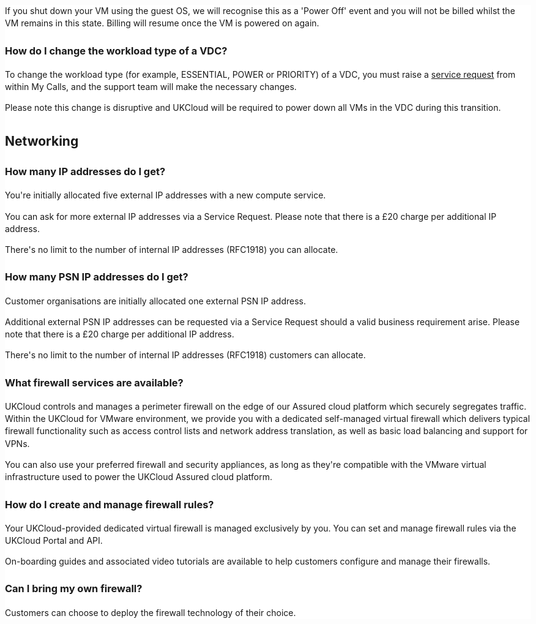 If you shut down your VM using the guest OS, we will recognise this as a 'Power Off' event and you will not be billed whilst the VM remains in this state. Billing will resume once the VM is powered on again.

### How do I change the workload type of a VDC?

To change the workload type (for example, ESSENTIAL, POWER or PRIORITY) of a VDC, you must raise a [service request](https://portal.ukcloud.com/support/my_calls/new) from within My Calls, and the support team will make the necessary changes.

Please note this change is disruptive and UKCloud will be required to power down all VMs in the VDC during this transition.

## Networking

### How many IP addresses do I get?

You're initially allocated five external IP addresses with a new compute service.

You can ask for more external IP addresses via a Service Request. Please note that there is a £20 charge per additional IP address.

There's no limit to the number of internal IP addresses (RFC1918) you can allocate.

### How many PSN IP addresses do I get?

Customer organisations are initially allocated one external PSN IP address.

Additional external PSN IP addresses can be requested via a Service Request should a valid business requirement arise. Please note that there is a £20 charge per additional IP address.

There's no limit to the number of internal IP addresses (RFC1918) customers can allocate.

### What firewall services are available?

UKCloud controls and manages a perimeter firewall on the edge of our Assured cloud platform which securely segregates traffic. Within the UKCloud for VMware environment, we provide you with a dedicated self-managed virtual firewall which delivers typical firewall functionality such as access control lists and network address translation, as well as basic load balancing and support for VPNs.

You can also use your preferred firewall and security appliances, as long as they're compatible with the VMware virtual infrastructure used to power the UKCloud Assured cloud platform.

### How do I create and manage firewall rules?

Your UKCloud-provided dedicated virtual firewall is managed exclusively by you. You can set and manage firewall rules via the UKCloud Portal and API.

On-boarding guides and associated video tutorials are available to help
customers configure and manage their firewalls.

### Can I bring my own firewall?

Customers can choose to deploy the firewall technology of their choice.
